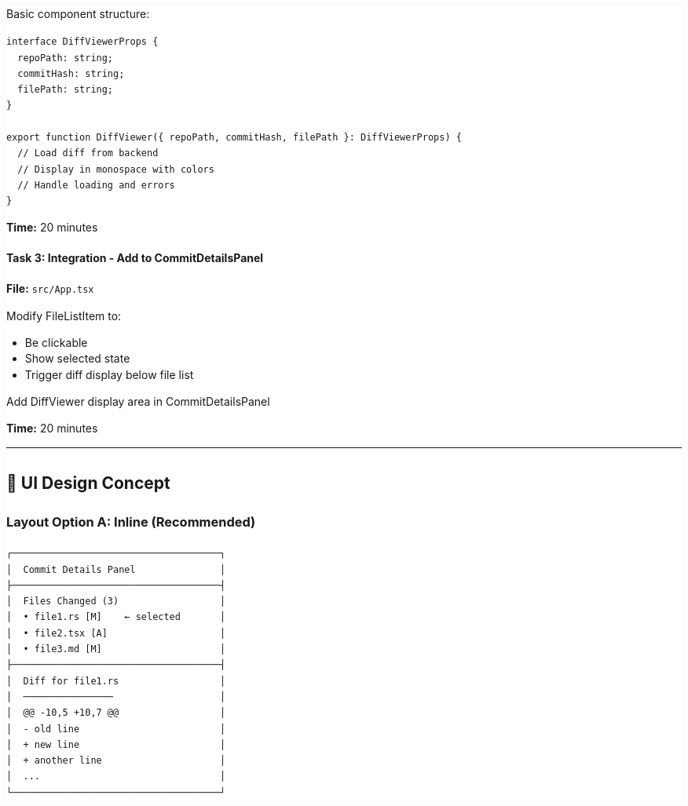 Basic component structure:
```tsx
interface DiffViewerProps {
  repoPath: string;
  commitHash: string;
  filePath: string;
}

export function DiffViewer({ repoPath, commitHash, filePath }: DiffViewerProps) {
  // Load diff from backend
  // Display in monospace with colors
  // Handle loading and errors
}
```

**Time:** 20 minutes

#### Task 3: Integration - Add to CommitDetailsPanel
**File:** `src/App.tsx`

Modify FileListItem to:
- Be clickable
- Show selected state
- Trigger diff display below file list

Add DiffViewer display area in CommitDetailsPanel

**Time:** 20 minutes

---

## 🎨 UI Design Concept

### Layout Option A: Inline (Recommended)
```
┌─────────────────────────────────────┐
│  Commit Details Panel               │
├─────────────────────────────────────┤
│  Files Changed (3)                  │
│  • file1.rs [M]    ← selected       │
│  • file2.tsx [A]                    │
│  • file3.md [M]                     │
├─────────────────────────────────────┤
│  Diff for file1.rs                  │
│  ────────────────                   │
│  @@ -10,5 +10,7 @@                  │
│  - old line                         │
│  + new line                         │
│  + another line                     │
│  ...                                │
└─────────────────────────────────────┘
```
